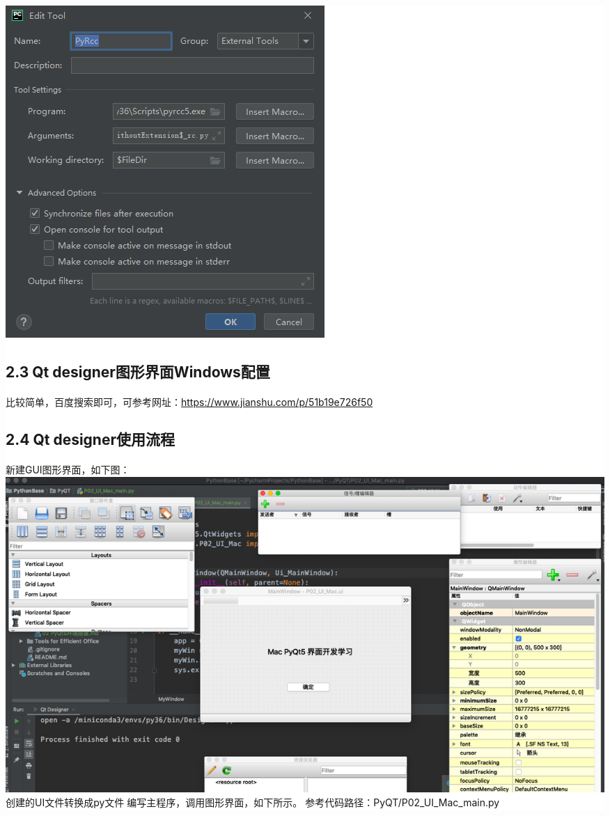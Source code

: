 ![1571120226293](_images/1571120226293.png)

## 2.3 Qt designer图形界面Windows配置

  比较简单，百度搜索即可，可参考网址：https://www.jianshu.com/p/51b19e726f50

## 2.4 Qt designer使用流程

  新建GUI图形界面，如下图：
![](../Python%20Study%20Notes/_images/e7b57f9e.png)
  创建的UI文件转换成py文件
  编写主程序，调用图形界面，如下所示。
  参考代码路径：PyQT/P02_UI_Mac_main.py

